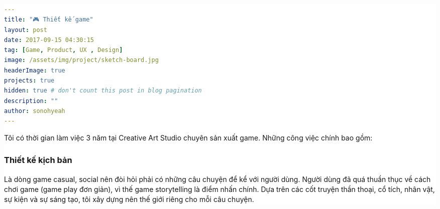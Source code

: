 ```yaml
---
title: "🎮 Thiết kế game"
layout: post
date: 2017-09-15 04:30:15
tag: [Game, Product, UX , Design]
image: /assets/img/project/sketch-board.jpg
headerImage: true
projects: true
hidden: true # don't count this post in blog pagination
description: ""
author: sonohyeah
---
```


Tôi có thời gian làm việc 3 năm tại Creative Art Studio chuyên sản xuất game.
Những công việc chính bao gồm:

### Thiết kế kịch bản
Là dòng game casual, social nên đòi hỏi phải có những câu chuyện để kể với người dùng. Người dùng đã quá thuần thục về cách chơi game (game play đơn giản), vì thế game storytelling là điểm nhấn chính. Dựa trên các cốt truyện thần thoại, cổ tích, nhân vật, sự kiện và sự sáng tạo, tôi xây dựng nên thế giới riêng cho mỗi câu chuyện.

